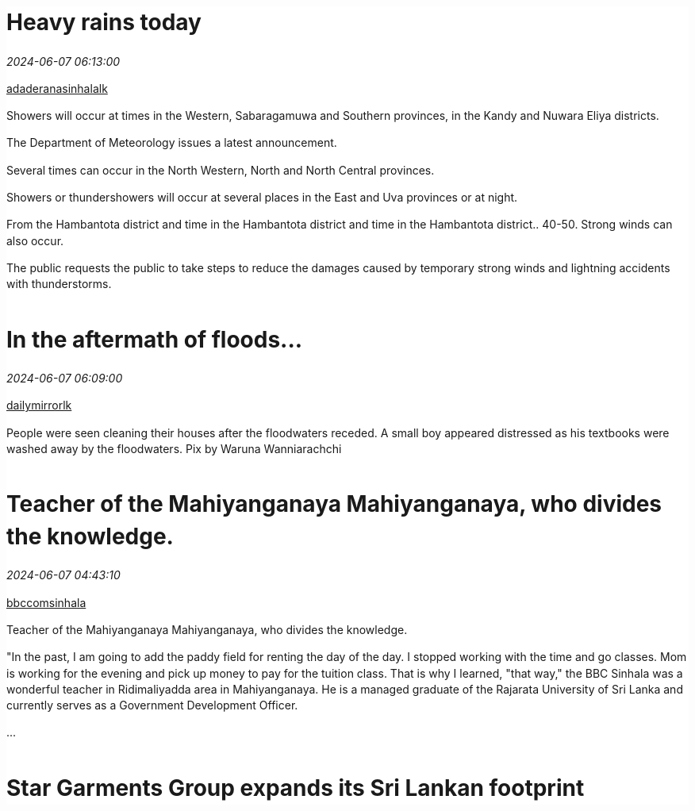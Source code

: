 

# Heavy rains today

*2024-06-07 06:13:00*

[adaderanasinhalalk](http://sinhala.adaderana.lk/news/197477)

Showers will occur at times in the Western, Sabaragamuwa and Southern provinces, in the Kandy and Nuwara Eliya districts.

The Department of Meteorology issues a latest announcement.

Several times can occur in the North Western, North and North Central provinces.

Showers or thundershowers will occur at several places in the East and Uva provinces or at night.

From the Hambantota district and time in the Hambantota district and time in the Hambantota district.. 40-50. Strong winds can also occur.

The public requests the public to take steps to reduce the damages caused by temporary strong winds and lightning accidents with thunderstorms.



# In the aftermath of floods...

*2024-06-07 06:09:00*

[dailymirrorlk](https://www.dailymirror.lk/caption-story/In-the-aftermath-of-floods/110-284271)

People were seen cleaning their houses after the floodwaters receded. A small boy appeared distressed as his textbooks were washed away by the floodwaters. Pix by Waruna Wanniarachchi



# Teacher of the Mahiyanganaya Mahiyanganaya, who divides the knowledge.

*2024-06-07 04:43:10*

[bbccomsinhala](https://www.bbc.com/sinhala/articles/c3gg45ww50ro)

Teacher of the Mahiyanganaya Mahiyanganaya, who divides the knowledge.

"In the past, I am going to add the paddy field for renting the day of the day. I stopped working with the time and go classes. Mom is working for the evening and pick up money to pay for the tuition class. That is why I learned, "that way," the BBC Sinhala was a wonderful teacher in Ridimaliyadda area in Mahiyanganaya. He is a managed graduate of the Rajarata University of Sri Lanka and currently serves as a Government Development Officer.

...



# Star Garments Group expands its Sri Lankan footprint
